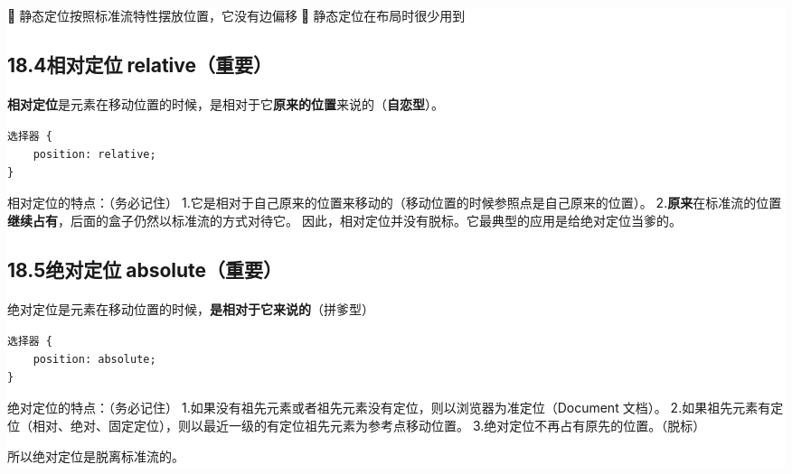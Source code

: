 

 静态定位按照标准流特性摆放位置，它没有边偏移
 静态定位在布局时很少用到







## 18.4相对定位 relative（重要）





**相对定位**是元素在移动位置的时候，是相对于它**原来的位置**来说的（**自恋型**）。



~~~html
选择器 {
	position: relative;
}
~~~





相对定位的特点：（务必记住）
1.它是相对于自己原来的位置来移动的（移动位置的时候参照点是自己原来的位置）。
2.**原来**在标准流的位置**继续占有**，后面的盒子仍然以标准流的方式对待它。
因此，相对定位并没有脱标。它最典型的应用是给绝对定位当爹的。









## 18.5绝对定位 absolute（重要）





绝对定位是元素在移动位置的时候，**是相对于它来说的**（拼爹型）



~~~html
选择器 { 
	position: absolute; 
}
~~~





绝对定位的特点：（务必记住）
1.如果没有祖先元素或者祖先元素没有定位，则以浏览器为准定位（Document 文档）。
2.如果祖先元素有定位（相对、绝对、固定定位），则以最近一级的有定位祖先元素为参考点移动位置。
3.绝对定位不再占有原先的位置。（脱标）

所以绝对定位是脱离标准流的。
